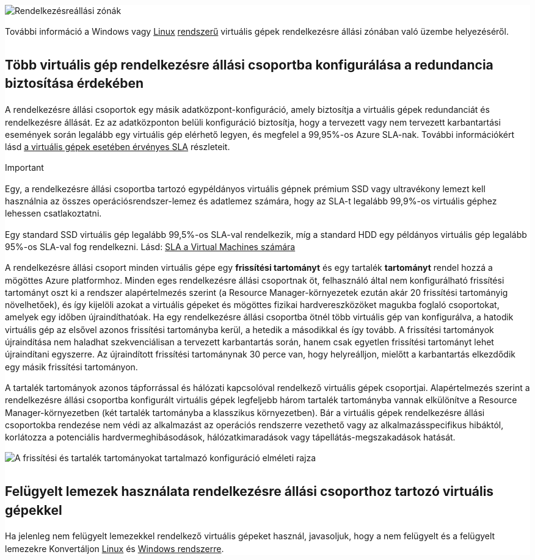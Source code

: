 ![Rendelkezésreállási zónák](./media/virtual-machines-common-manage-availability/three-zones-per-region.png)

További információ a Windows vagy [Linux](./linux/create-cli-availability-zone.md) [rendszerű](./windows/create-powershell-availability-zone.md) virtuális gépek rendelkezésre állási zónában való üzembe helyezéséről.

## <a name="configure-multiple-virtual-machines-in-an-availability-set-for-redundancy"></a>Több virtuális gép rendelkezésre állási csoportba konfigurálása a redundancia biztosítása érdekében
A rendelkezésre állási csoportok egy másik adatközpont-konfiguráció, amely biztosítja a virtuális gépek redundanciát és rendelkezésre állását. Ez az adatközponton belüli konfiguráció biztosítja, hogy a tervezett vagy nem tervezett karbantartási események során legalább egy virtuális gép elérhető legyen, és megfelel a 99,95%-os Azure SLA-nak. További információkért lásd [a virtuális gépek esetében érvényes SLA](https://azure.microsoft.com/support/legal/sla/virtual-machines/) részleteit.

> [!IMPORTANT]
> Egy, a rendelkezésre állási csoportba tartozó egypéldányos virtuális gépnek prémium SSD vagy ultravékony lemezt kell használnia az összes operációsrendszer-lemez és adatlemez számára, hogy az SLA-t legalább 99,9%-os virtuális géphez lehessen csatlakoztatni. 
> 
> Egy standard SSD virtuális gép legalább 99,5%-os SLA-val rendelkezik, míg a standard HDD egy példányos virtuális gép legalább 95%-os SLA-val fog rendelkezni.  Lásd: [SLA a Virtual Machines számára](https://azure.microsoft.com/support/legal/sla/virtual-machines/)

A rendelkezésre állási csoport minden virtuális gépe egy **frissítési tartományt** és egy tartalék **tartományt** rendel hozzá a mögöttes Azure platformhoz. Minden eges rendelkezésre állási csoportnak öt, felhasználó által nem konfigurálható frissítési tartományt oszt ki a rendszer alapértelmezés szerint (a Resource Manager-környezetek ezután akár 20 frissítési tartományig növelhetőek), és így kijelöli azokat a virtuális gépeket és mögöttes fizikai hardvereszközöket magukba foglaló csoportokat, amelyek egy időben újraindíthatóak. Ha egy rendelkezésre állási csoportba ötnél több virtuális gép van konfigurálva, a hatodik virtuális gép az elsővel azonos frissítési tartományba kerül, a hetedik a másodikkal és így tovább. A frissítési tartományok újraindítása nem haladhat szekvenciálisan a tervezett karbantartás során, hanem csak egyetlen frissítési tartományt lehet újraindítani egyszerre. Az újraindított frissítési tartománynak 30 perce van, hogy helyreálljon, mielőtt a karbantartás elkezdődik egy másik frissítési tartományon.

A tartalék tartományok azonos tápforrással és hálózati kapcsolóval rendelkező virtuális gépek csoportjai. Alapértelmezés szerint a rendelkezésre állási csoportba konfigurált virtuális gépek legfeljebb három tartalék tartományba vannak elkülönítve a Resource Manager-környezetben (két tartalék tartományba a klasszikus környezetben). Bár a virtuális gépek rendelkezésre állási csoportokba rendezése nem védi az alkalmazást az operációs rendszerre vezethető vagy az alkalmazásspecifikus hibáktól, korlátozza a potenciális hardvermeghibásodások, hálózatkimaradások vagy tápellátás-megszakadások hatását.


   ![A frissítési és tartalék tartományokat tartalmazó konfiguráció elméleti rajza](./media/virtual-machines-common-manage-availability/ud-fd-configuration.png)

## <a name="use-managed-disks-for-vms-in-an-availability-set"></a>Felügyelt lemezek használata rendelkezésre állási csoporthoz tartozó virtuális gépekkel
Ha jelenleg nem felügyelt lemezekkel rendelkező virtuális gépeket használ, javasoljuk, hogy a nem felügyelt és a felügyelt lemezekre Konvertáljon [Linux](./linux/convert-unmanaged-to-managed-disks.md) és [Windows rendszerre](./windows/convert-unmanaged-to-managed-disks.md).
